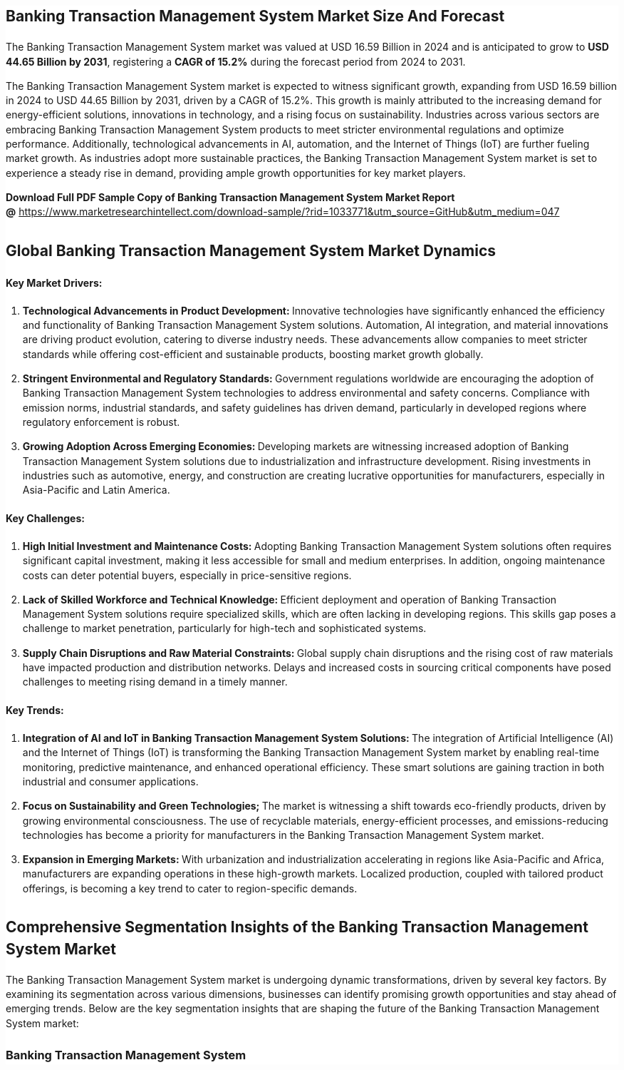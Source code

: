 <h2>Banking Transaction Management System Market Size And Forecast</h2><p>The Banking Transaction Management System market was valued at USD 16.59 Billion in 2024 and is anticipated to grow to <strong>USD 44.65 Billion by 2031</strong>, registering a <strong>CAGR of 15.2%</strong> during the forecast period from 2024 to 2031.</p><p>The Banking Transaction Management System market is expected to witness significant growth, expanding from USD 16.59 billion in 2024 to USD 44.65 Billion by 2031, driven by a CAGR of 15.2%. This growth is mainly attributed to the increasing demand for energy-efficient solutions, innovations in technology, and a rising focus on sustainability. Industries across various sectors are embracing Banking Transaction Management System products to meet stricter environmental regulations and optimize performance. Additionally, technological advancements in AI, automation, and the Internet of Things (IoT) are further fueling market growth. As industries adopt more sustainable practices, the Banking Transaction Management System market is set to experience a steady rise in demand, providing ample growth opportunities for key market players.</p><p><strong>Download Full PDF Sample Copy of Banking Transaction Management System Market Report @</strong>&nbsp;<a href="https://www.marketresearchintellect.com/download-sample/?rid=1033771&amp;utm_source=GitHub&amp;utm_medium=047">https://www.marketresearchintellect.com/download-sample/?rid=1033771&amp;utm_source=GitHub&amp;utm_medium=047</a></p><h2>Global Banking Transaction Management System Market Dynamics</h2><h4><strong>Key Market Drivers:</strong></h4><ol><li><p><strong>Technological Advancements in Product Development:&nbsp;</strong>Innovative technologies have significantly enhanced the efficiency and functionality of Banking Transaction Management System solutions. Automation, AI integration, and material innovations are driving product evolution, catering to diverse industry needs. These advancements allow companies to meet stricter standards while offering cost-efficient and sustainable products, boosting market growth globally.</p></li><li><p><strong>Stringent Environmental and Regulatory Standards:&nbsp;</strong>Government regulations worldwide are encouraging the adoption of Banking Transaction Management System technologies to address environmental and safety concerns. Compliance with emission norms, industrial standards, and safety guidelines has driven demand, particularly in developed regions where regulatory enforcement is robust.</p></li><li><p><strong>Growing Adoption Across Emerging Economies:&nbsp;</strong>Developing markets are witnessing increased adoption of Banking Transaction Management System solutions due to industrialization and infrastructure development. Rising investments in industries such as automotive, energy, and construction are creating lucrative opportunities for manufacturers, especially in Asia-Pacific and Latin America.</p></li></ol><h4><strong>Key Challenges:</strong></h4><ol><li><p><strong>High Initial Investment and Maintenance Costs:&nbsp;</strong>Adopting Banking Transaction Management System solutions often requires significant capital investment, making it less accessible for small and medium enterprises. In addition, ongoing maintenance costs can deter potential buyers, especially in price-sensitive regions.</p></li><li><p><strong>Lack of Skilled Workforce and Technical Knowledge:&nbsp;</strong>Efficient deployment and operation of Banking Transaction Management System solutions require specialized skills, which are often lacking in developing regions. This skills gap poses a challenge to market penetration, particularly for high-tech and sophisticated systems.</p></li><li><p><strong>Supply Chain Disruptions and Raw Material Constraints:&nbsp;</strong>Global supply chain disruptions and the rising cost of raw materials have impacted production and distribution networks. Delays and increased costs in sourcing critical components have posed challenges to meeting rising demand in a timely manner.</p></li></ol><h4><strong>Key Trends:</strong></h4><ol><li><p><strong>Integration of AI and IoT in Banking Transaction Management System Solutions:&nbsp;</strong>The integration of Artificial Intelligence (AI) and the Internet of Things (IoT) is transforming the Banking Transaction Management System market by enabling real-time monitoring, predictive maintenance, and enhanced operational efficiency. These smart solutions are gaining traction in both industrial and consumer applications.</p></li><li><p><strong>Focus on Sustainability and Green Technologies;&nbsp;</strong>The market is witnessing a shift towards eco-friendly products, driven by growing environmental consciousness. The use of recyclable materials, energy-efficient processes, and emissions-reducing technologies has become a priority for manufacturers in the Banking Transaction Management System market.</p></li><li><p><strong>Expansion in Emerging Markets:&nbsp;</strong>With urbanization and industrialization accelerating in regions like Asia-Pacific and Africa, manufacturers are expanding operations in these high-growth markets. Localized production, coupled with tailored product offerings, is becoming a key trend to cater to region-specific demands.</p></li></ol><div class="article-main__content" data-test-id="publishing-text-block"><h2>Comprehensive Segmentation Insights of the Banking Transaction Management System Market</h2><p>The Banking Transaction Management System market is undergoing dynamic transformations, driven by several key factors. By examining its segmentation across various dimensions, businesses can identify promising growth opportunities and stay ahead of emerging trends. Below are the key segmentation insights that are shaping the future of the Banking Transaction Management System market:</p><h3><strong>Banking Transaction Management System